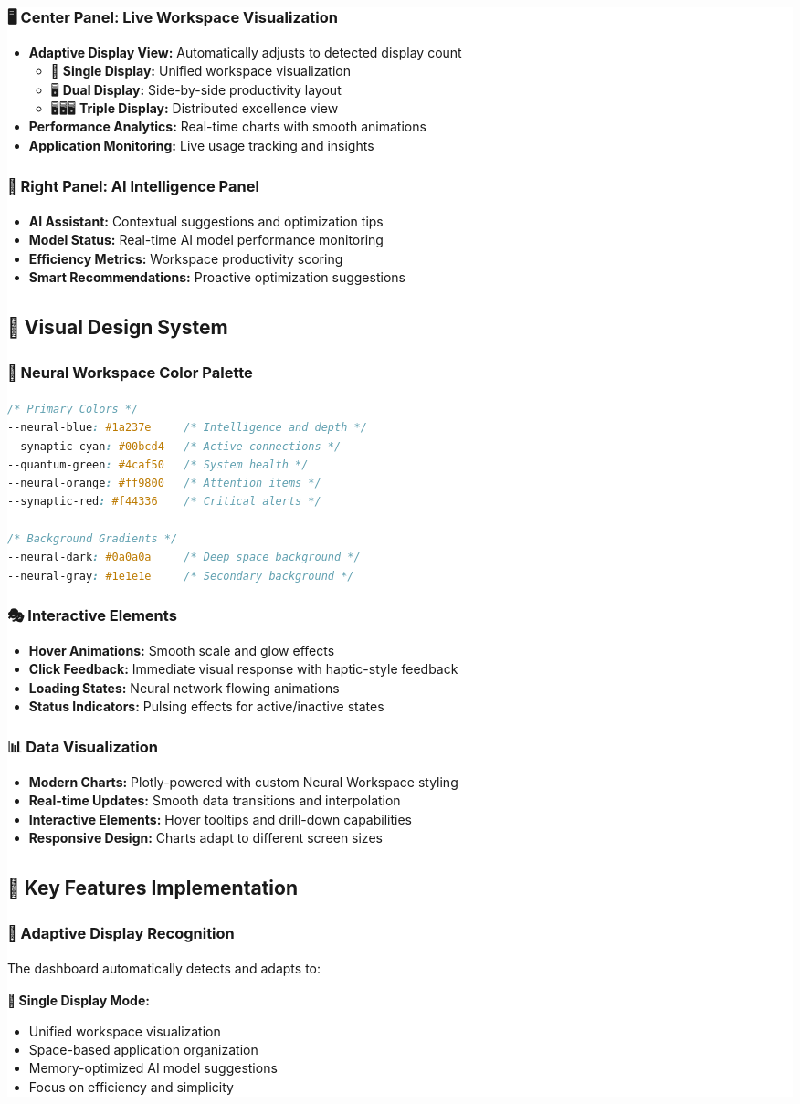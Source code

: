 ### 🖥️ Center Panel: Live Workspace Visualization
- **Adaptive Display View:** Automatically adjusts to detected display count
  - 📱 **Single Display:** Unified workspace visualization
  - 🖥️ **Dual Display:** Side-by-side productivity layout
  - 🖥️🖥️🖥️ **Triple Display:** Distributed excellence view
- **Performance Analytics:** Real-time charts with smooth animations
- **Application Monitoring:** Live usage tracking and insights

### 🤖 Right Panel: AI Intelligence Panel
- **AI Assistant:** Contextual suggestions and optimization tips
- **Model Status:** Real-time AI model performance monitoring
- **Efficiency Metrics:** Workspace productivity scoring
- **Smart Recommendations:** Proactive optimization suggestions

## 🎨 Visual Design System

### 🌈 Neural Workspace Color Palette
```css
/* Primary Colors */
--neural-blue: #1a237e     /* Intelligence and depth */
--synaptic-cyan: #00bcd4   /* Active connections */
--quantum-green: #4caf50   /* System health */
--neural-orange: #ff9800   /* Attention items */
--synaptic-red: #f44336    /* Critical alerts */

/* Background Gradients */
--neural-dark: #0a0a0a     /* Deep space background */
--neural-gray: #1e1e1e     /* Secondary background */
```

### 🎭 Interactive Elements
- **Hover Animations:** Smooth scale and glow effects
- **Click Feedback:** Immediate visual response with haptic-style feedback
- **Loading States:** Neural network flowing animations
- **Status Indicators:** Pulsing effects for active/inactive states

### 📊 Data Visualization
- **Modern Charts:** Plotly-powered with custom Neural Workspace styling
- **Real-time Updates:** Smooth data transitions and interpolation
- **Interactive Elements:** Hover tooltips and drill-down capabilities
- **Responsive Design:** Charts adapt to different screen sizes

## 🚀 Key Features Implementation

### 🔄 Adaptive Display Recognition
The dashboard automatically detects and adapts to:

**📱 Single Display Mode:**
- Unified workspace visualization
- Space-based application organization
- Memory-optimized AI model suggestions
- Focus on efficiency and simplicity
